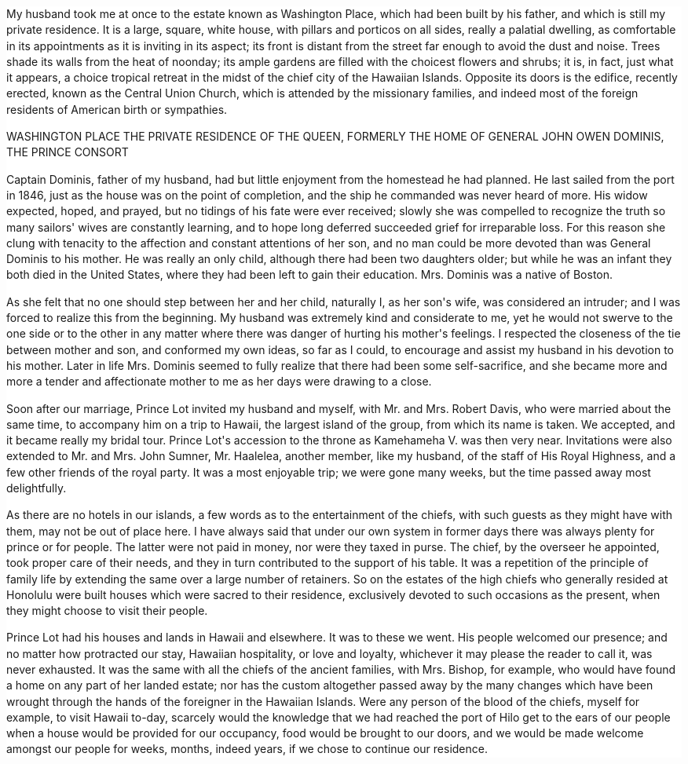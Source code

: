 My husband took me at once to the estate known as Washington Place, which had been built by his father, and which is still my private residence. It is a large, square, white house, with pillars and porticos on all sides, really a palatial dwelling, as comfortable in its appointments as it is inviting in its aspect; its front is distant from the street far enough to avoid the dust and noise. Trees shade its walls from the heat of noonday; its ample gardens are filled with the choicest flowers and shrubs; it is, in fact, just what it appears, a choice tropical retreat in the midst of the chief city of the Hawaiian Islands. Opposite its doors is the edifice, recently erected, known as the Central Union Church, which is attended by the missionary families, and indeed most of the foreign residents of American birth or sympathies.


WASHINGTON PLACE
THE PRIVATE RESIDENCE OF THE QUEEN, FORMERLY THE HOME OF GENERAL JOHN OWEN DOMINIS, THE PRINCE CONSORT

Captain Dominis, father of my husband, had but little enjoyment from the homestead he had planned. He last sailed from the port in 1846, just as the house was on the point of completion, and the ship he commanded was never heard of more. His widow expected, hoped, and prayed, but no tidings of his fate were ever received; slowly she was compelled to recognize the truth so many sailors' wives are constantly learning, and to hope long deferred succeeded grief for irreparable loss. For this reason she clung with tenacity to the affection and constant attentions of her son, and no man could be more devoted than was General Dominis to his mother. He was really an only child, although there had been two daughters older; but while he was an infant they both died in the United States, where they had been left to gain their education. Mrs. Dominis was a native of Boston.

As she felt that no one should step between her and her child, naturally I, as her son's wife, was considered an intruder; and I was forced to realize this from the beginning. My husband was extremely kind and considerate to me, yet he would not swerve to the one side or to the other in any matter where there was danger of hurting his mother's feelings. I respected the closeness of the tie between mother and son, and conformed my own ideas, so far as I could, to encourage and assist my husband in his devotion to his mother. Later in life Mrs. Dominis seemed to fully realize that there had been some self-sacrifice, and she became more and more a tender and affectionate mother to me as her days were drawing to a close.

Soon after our marriage, Prince Lot invited my husband and myself, with Mr. and Mrs. Robert Davis, who were married about the same time, to accompany him on a trip to Hawaii, the largest island of the group, from which its name is taken. We accepted, and it became really my bridal tour. Prince Lot's accession to the throne as Kamehameha V. was then very near. Invitations were also extended to Mr. and Mrs. John Sumner, Mr. Haalelea, another member, like my husband, of the staff of His Royal Highness, and a few other friends of the royal party. It was a most enjoyable trip; we were gone many weeks, but the time passed away most delightfully.

As there are no hotels in our islands, a few words as to the entertainment of the chiefs, with such guests as they might have with them, may not be out of place here. I have always said that under our own system in former days there was always plenty for prince or for people. The latter were not paid in money, nor were they taxed in purse. The chief, by the overseer he appointed, took proper care of their needs, and they in turn contributed to the support of his table. It was a repetition of the principle of family life by extending the same over a large number of retainers. So on the estates of the high chiefs who generally resided at Honolulu were built houses which were sacred to their residence, exclusively devoted to such occasions as the present, when they might choose to visit their people.

Prince Lot had his houses and lands in Hawaii and elsewhere. It was to these we went. His people welcomed our presence; and no matter how protracted our stay, Hawaiian hospitality, or love and loyalty, whichever it may please the reader to call it, was never exhausted. It was the same with all the chiefs of the ancient families, with Mrs. Bishop, for example, who would have found a home on any part of her landed estate; nor has the custom altogether passed away by the many changes which have been wrought through the hands of the foreigner in the Hawaiian Islands. Were any person of the blood of the chiefs, myself for example, to visit Hawaii to-day, scarcely would the knowledge that we had reached the port of Hilo get to the ears of our people when a house would be provided for our occupancy, food would be brought to our doors, and we would be made welcome amongst our people for weeks, months, indeed years, if we chose to continue our residence.

